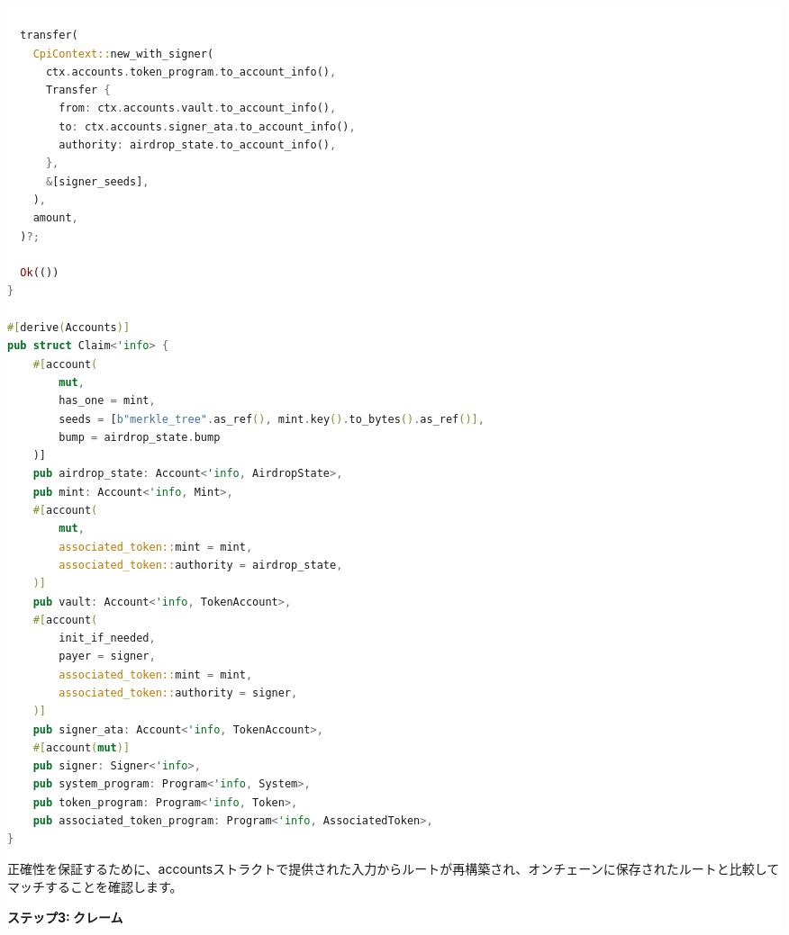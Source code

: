 ```rust

  transfer(
    CpiContext::new_with_signer(
      ctx.accounts.token_program.to_account_info(),
      Transfer {
        from: ctx.accounts.vault.to_account_info(),
        to: ctx.accounts.signer_ata.to_account_info(),
        authority: airdrop_state.to_account_info(),
      },
      &[signer_seeds],
    ),
    amount,
  )?;

  Ok(())
}

#[derive(Accounts)]
pub struct Claim<'info> {
    #[account(
        mut,
        has_one = mint,
        seeds = [b"merkle_tree".as_ref(), mint.key().to_bytes().as_ref()],
        bump = airdrop_state.bump
    )]
    pub airdrop_state: Account<'info, AirdropState>,
    pub mint: Account<'info, Mint>,
    #[account(
        mut,
        associated_token::mint = mint,
        associated_token::authority = airdrop_state,
    )]
    pub vault: Account<'info, TokenAccount>,
    #[account(
        init_if_needed,
        payer = signer,
        associated_token::mint = mint,
        associated_token::authority = signer,
    )]
    pub signer_ata: Account<'info, TokenAccount>,
    #[account(mut)]
    pub signer: Signer<'info>,
    pub system_program: Program<'info, System>,
    pub token_program: Program<'info, Token>,
    pub associated_token_program: Program<'info, AssociatedToken>,
}
```

正確性を保証するために、accountsストラクトで提供された入力からルートが再構築され、オンチェーンに保存されたルートと比較してマッチすることを確認します。

**ステップ3: クレーム**
